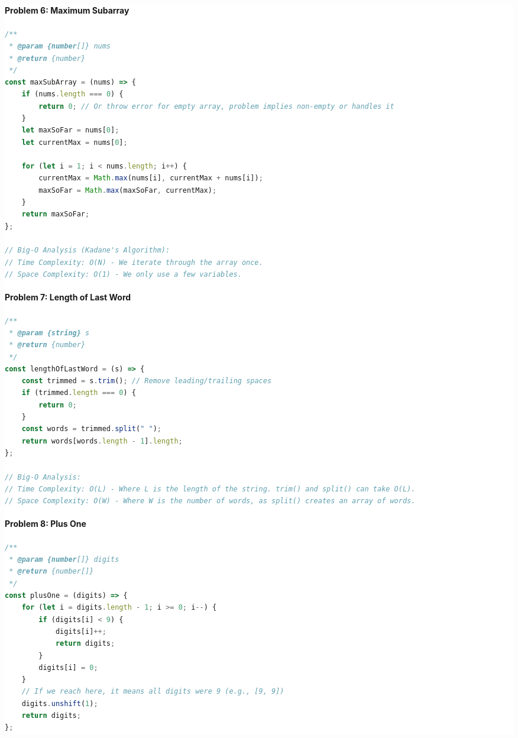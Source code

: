 #### Problem 6: Maximum Subarray

```javascript
/**
 * @param {number[]} nums
 * @return {number}
 */
const maxSubArray = (nums) => {
    if (nums.length === 0) {
        return 0; // Or throw error for empty array, problem implies non-empty or handles it
    }
    let maxSoFar = nums[0];
    let currentMax = nums[0];

    for (let i = 1; i < nums.length; i++) {
        currentMax = Math.max(nums[i], currentMax + nums[i]);
        maxSoFar = Math.max(maxSoFar, currentMax);
    }
    return maxSoFar;
};

// Big-O Analysis (Kadane's Algorithm):
// Time Complexity: O(N) - We iterate through the array once.
// Space Complexity: O(1) - We only use a few variables.
```

#### Problem 7: Length of Last Word

```javascript
/**
 * @param {string} s
 * @return {number}
 */
const lengthOfLastWord = (s) => {
    const trimmed = s.trim(); // Remove leading/trailing spaces
    if (trimmed.length === 0) {
        return 0;
    }
    const words = trimmed.split(" ");
    return words[words.length - 1].length;
};

// Big-O Analysis:
// Time Complexity: O(L) - Where L is the length of the string. trim() and split() can take O(L).
// Space Complexity: O(W) - Where W is the number of words, as split() creates an array of words.
```

#### Problem 8: Plus One

```javascript
/**
 * @param {number[]} digits
 * @return {number[]}
 */
const plusOne = (digits) => {
    for (let i = digits.length - 1; i >= 0; i--) {
        if (digits[i] < 9) {
            digits[i]++;
            return digits;
        }
        digits[i] = 0;
    }
    // If we reach here, it means all digits were 9 (e.g., [9, 9])
    digits.unshift(1);
    return digits;
};
```